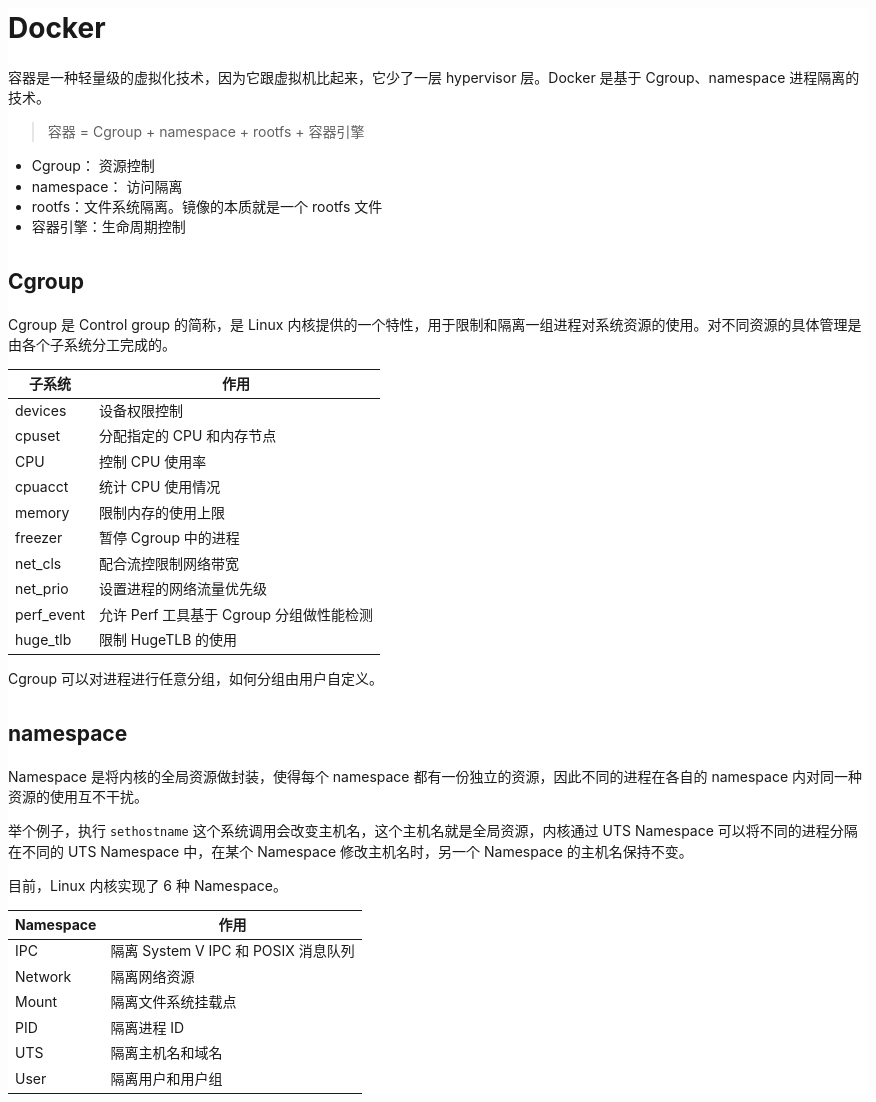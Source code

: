 



# Docker

容器是一种轻量级的虚拟化技术，因为它跟虚拟机比起来，它少了一层 hypervisor 层。Docker 是基于 Cgroup、namespace 进程隔离的技术。

> 容器 = Cgroup + namespace + rootfs + 容器引擎

- Cgroup： 资源控制
- namespace： 访问隔离
- rootfs：文件系统隔离。镜像的本质就是一个 rootfs 文件
- 容器引擎：生命周期控制



## Cgroup

Cgroup 是 Control group 的简称，是 Linux 内核提供的一个特性，用于限制和隔离一组进程对系统资源的使用。对不同资源的具体管理是由各个子系统分工完成的。

| 子系统     | 作用                                     |
| ---------- | ---------------------------------------- |
| devices    | 设备权限控制                             |
| cpuset     | 分配指定的 CPU 和内存节点                |
| CPU        | 控制 CPU 使用率                          |
| cpuacct    | 统计 CPU 使用情况                        |
| memory     | 限制内存的使用上限                       |
| freezer    | 暂停 Cgroup 中的进程                     |
| net_cls    | 配合流控限制网络带宽                     |
| net_prio   | 设置进程的网络流量优先级                 |
| perf_event | 允许 Perf 工具基于 Cgroup 分组做性能检测 |
| huge_tlb   | 限制 HugeTLB 的使用                      |

Cgroup 可以对进程进行任意分组，如何分组由用户自定义。



## namespace

Namespace 是将内核的全局资源做封装，使得每个 namespace 都有一份独立的资源，因此不同的进程在各自的 namespace 内对同一种资源的使用互不干扰。

举个例子，执行 `sethostname` 这个系统调用会改变主机名，这个主机名就是全局资源，内核通过 UTS Namespace 可以将不同的进程分隔在不同的 UTS Namespace 中，在某个 Namespace 修改主机名时，另一个 Namespace 的主机名保持不变。

目前，Linux 内核实现了 6 种 Namespace。

| Namespace | 作用                                |
| --------- | ----------------------------------- |
| IPC       | 隔离 System V IPC 和 POSIX 消息队列 |
| Network   | 隔离网络资源                        |
| Mount     | 隔离文件系统挂载点                  |
| PID       | 隔离进程 ID                         |
| UTS       | 隔离主机名和域名                    |
| User      | 隔离用户和用户组                    |
